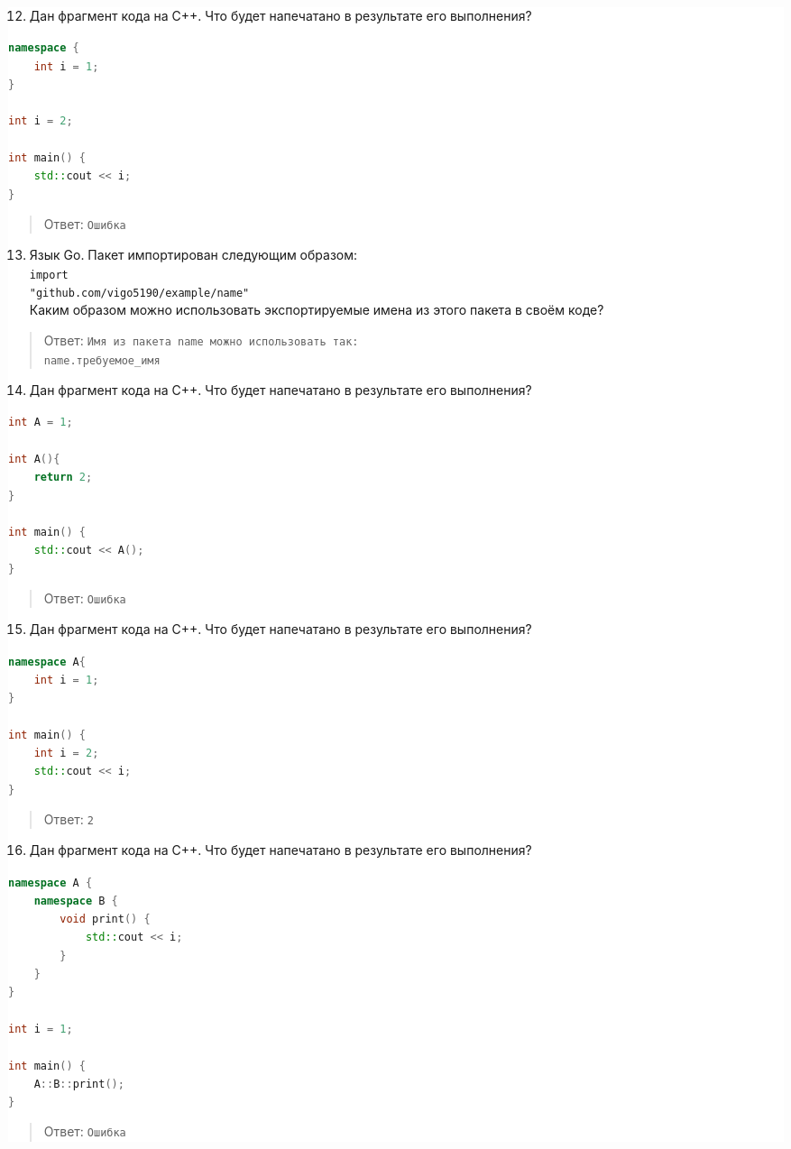 12) Дан фрагмент кода на С++. Что будет напечатано в результате его выполнения?
```cpp
namespace {
    int i = 1;
}

int i = 2;

int main() {
    std::cout << i;
}
```
> Ответ: <code>Ошибка</code>

13) Язык Go. Пакет импортирован следующим образом:&nbsp;<br>
<code>import "github.com/vigo5190/example/name"</code><br>
Каким образом можно использовать экспортируемые имена из этого пакета в своём коде?<br>

> Ответ: <code>Имя из пакета name можно использовать так: name.требуемое_имя</code>

14) Дан фрагмент кода на С++. Что будет напечатано в результате его выполнения?
```cpp
int A = 1;

int A(){
    return 2;
}

int main() {
    std::cout << A();
}
```
> Ответ: <code>Ошибка</code>

15) Дан фрагмент кода на С++. Что будет напечатано в результате его выполнения?
```cpp
namespace A{
    int i = 1;
}

int main() {
    int i = 2;
    std::cout << i;
}
```
> Ответ: <code>2</code>

16) Дан фрагмент кода на С++. Что будет напечатано в результате его выполнения?
```cpp
namespace A {
    namespace B {
        void print() {
            std::cout << i;
        }
    }
}

int i = 1;

int main() {
    A::B::print();
}
```
> Ответ: <code>Ошибка</code>
